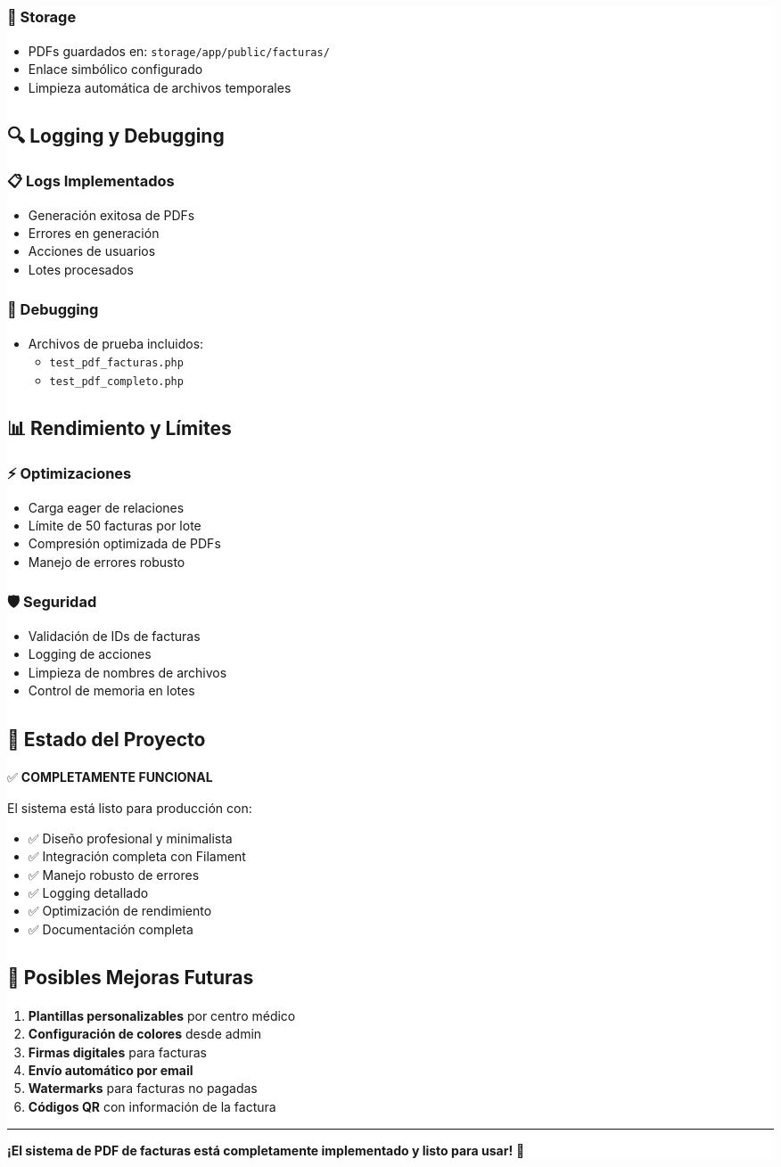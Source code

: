 ### 📂 Storage
- PDFs guardados en: `storage/app/public/facturas/`
- Enlace simbólico configurado
- Limpieza automática de archivos temporales

## 🔍 Logging y Debugging

### 📋 Logs Implementados
- Generación exitosa de PDFs
- Errores en generación
- Acciones de usuarios
- Lotes procesados

### 🐛 Debugging
- Archivos de prueba incluidos:
  - `test_pdf_facturas.php`
  - `test_pdf_completo.php`

## 📊 Rendimiento y Límites

### ⚡ Optimizaciones
- Carga eager de relaciones
- Límite de 50 facturas por lote
- Compresión optimizada de PDFs
- Manejo de errores robusto

### 🛡️ Seguridad
- Validación de IDs de facturas
- Logging de acciones
- Limpieza de nombres de archivos
- Control de memoria en lotes

## 🎉 Estado del Proyecto

✅ **COMPLETAMENTE FUNCIONAL**

El sistema está listo para producción con:
- ✅ Diseño profesional y minimalista
- ✅ Integración completa con Filament
- ✅ Manejo robusto de errores
- ✅ Logging detallado
- ✅ Optimización de rendimiento
- ✅ Documentación completa

## 🔮 Posibles Mejoras Futuras

1. **Plantillas personalizables** por centro médico
2. **Configuración de colores** desde admin
3. **Firmas digitales** para facturas
4. **Envío automático por email**
5. **Watermarks** para facturas no pagadas
6. **Códigos QR** con información de la factura

---

**¡El sistema de PDF de facturas está completamente implementado y listo para usar!** 🎉
